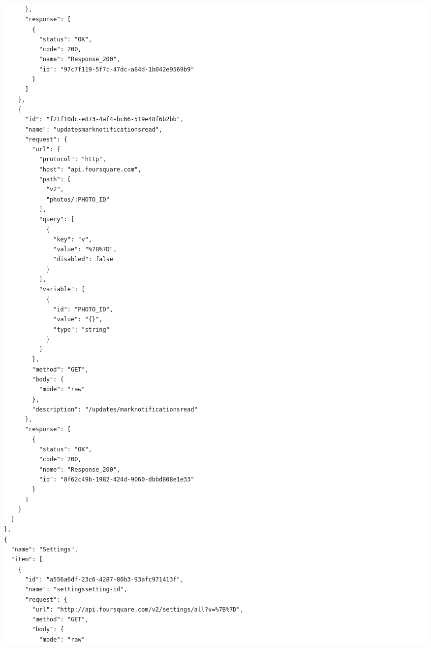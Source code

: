           },
          "response": [
            {
              "status": "OK",
              "code": 200,
              "name": "Response_200",
              "id": "97c7f119-5f7c-47dc-a84d-1b042e9569b9"
            }
          ]
        },
        {
          "id": "f21f10dc-e873-4af4-bc66-519e48f6b2bb",
          "name": "updatesmarknotificationsread",
          "request": {
            "url": {
              "protocol": "http",
              "host": "api.foursquare.com",
              "path": [
                "v2",
                "photos/:PHOTO_ID"
              ],
              "query": [
                {
                  "key": "v",
                  "value": "%7B%7D",
                  "disabled": false
                }
              ],
              "variable": [
                {
                  "id": "PHOTO_ID",
                  "value": "{}",
                  "type": "string"
                }
              ]
            },
            "method": "GET",
            "body": {
              "mode": "raw"
            },
            "description": "/updates/marknotificationsread"
          },
          "response": [
            {
              "status": "OK",
              "code": 200,
              "name": "Response_200",
              "id": "8f62c49b-1982-424d-9060-dbbd808e1e33"
            }
          ]
        }
      ]
    },
    {
      "name": "Settings",
      "item": [
        {
          "id": "a556a6df-23c6-4287-80b3-93afc971413f",
          "name": "settingssetting-id",
          "request": {
            "url": "http://api.foursquare.com/v2/settings/all?v=%7B%7D",
            "method": "GET",
            "body": {
              "mode": "raw"